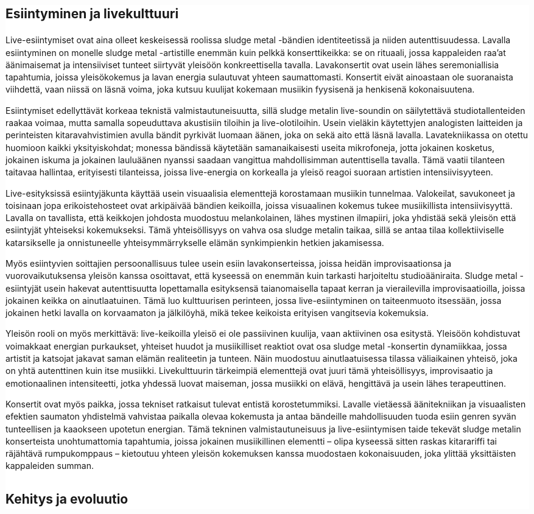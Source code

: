 
## Esiintyminen ja livekulttuuri

Live-esiintymiset ovat aina olleet keskeisessä roolissa sludge metal -bändien identiteetissä ja niiden autenttisuudessa. Lavalla esiintyminen on monelle sludge metal -artistille enemmän kuin pelkkä konserttikeikka: se on rituaali, jossa kappaleiden raa’at äänimaisemat ja intensiiviset tunteet siirtyvät yleisöön konkreettisella tavalla. Lavakonsertit ovat usein lähes seremoniallisia tapahtumia, joissa yleisökokemus ja lavan energia sulautuvat yhteen saumattomasti. Konsertit eivät ainoastaan ole suoranaista viihdettä, vaan niissä on läsnä voima, joka kutsuu kuulijat kokemaan musiikin fyysisenä ja henkisenä kokonaisuutena.  

Esiintymiset edellyttävät korkeaa teknistä valmistautuneisuutta, sillä sludge metalin live-soundin on säilytettävä studiotallenteiden raakaa voimaa, mutta samalla sopeuduttava akustisiin tiloihin ja live-olotiloihin. Usein vieläkin käytettyjen analogisten laitteiden ja perinteisten kitaravahvistimien avulla bändit pyrkivät luomaan äänen, joka on sekä aito että läsnä lavalla. Lavatekniikassa on otettu huomioon kaikki yksityiskohdat; monessa bändissä käytetään samanaikaisesti useita mikrofoneja, jotta jokainen kosketus, jokainen iskuma ja jokainen lauluäänen nyanssi saadaan vangittua mahdollisimman autenttisella tavalla. Tämä vaatii tilanteen taitavaa hallintaa, erityisesti tilanteissa, joissa live-energia on korkealla ja yleisö reagoi suoraan artistien intensiivisyyteen.

Live-esityksissä esiintyjäkunta käyttää usein visuaalisia elementtejä korostamaan musiikin tunnelmaa. Valokeilat, savukoneet ja toisinaan jopa erikoistehosteet ovat arkipäivää bändien keikoilla, joissa visuaalinen kokemus tukee musiikillista intensiivisyyttä. Lavalla on tavallista, että keikkojen johdosta muodostuu melankolainen, lähes mystinen ilmapiiri, joka yhdistää sekä yleisön että esiintyjät yhteiseksi kokemukseksi. Tämä yhteisöllisyys on vahva osa sludge metalin taikaa, sillä se antaa tilaa kollektiiviselle katarsikselle ja onnistuneelle yhteisymmärrykselle elämän synkimpienkin hetkien jakamisessa.  

Myös esiintyvien soittajien persoonallisuus tulee usein esiin lavakonserteissa, joissa heidän improvisaationsa ja vuorovaikutuksensa yleisön kanssa osoittavat, että kyseessä on enemmän kuin tarkasti harjoiteltu studioääniraita. Sludge metal -esiintyjät usein hakevat autenttisuutta lopettamalla esityksensä taianomaisella tapaat kerran ja vierailevilla improvisaatioilla, joissa jokainen keikka on ainutlaatuinen. Tämä luo kulttuurisen perinteen, jossa live-esiintyminen on taiteenmuoto itsessään, jossa jokainen hetki lavalla on korvaamaton ja jälkilöyhä, mikä tekee keikoista erityisen vangitsevia kokemuksia.

Yleisön rooli on myös merkittävä: live-keikoilla yleisö ei ole passiivinen kuulija, vaan aktiivinen osa esitystä. Yleisöön kohdistuvat voimakkaat energian purkaukset, yhteiset huudot ja musiikilliset reaktiot ovat osa sludge metal -konsertin dynamiikkaa, jossa artistit ja katsojat jakavat saman elämän realiteetin ja tunteen. Näin muodostuu ainutlaatuisessa tilassa väliaikainen yhteisö, joka on yhtä autenttinen kuin itse musiikki. Livekulttuurin tärkeimpiä elementtejä ovat juuri tämä yhteisöllisyys, improvisaatio ja emotionaalinen intensiteetti, jotka yhdessä luovat maiseman, jossa musiikki on elävä, hengittävä ja usein lähes terapeuttinen.  

Konsertit ovat myös paikka, jossa tekniset ratkaisut tulevat entistä korostetummiksi. Lavalle vietäessä äänitekniikan ja visuaalisten efektien saumaton yhdistelmä vahvistaa paikalla olevaa kokemusta ja antaa bändeille mahdollisuuden tuoda esiin genren syvän tunteellisen ja kaaokseen upotetun energian. Tämä tekninen valmistautuneisuus ja live-esiintymisen taide tekevät sludge metalin konserteista unohtumattomia tapahtumia, joissa jokainen musiikillinen elementti – olipa kyseessä sitten raskas kitarariffi tai räjähtävä rumpukomppaus – kietoutuu yhteen yleisön kokemuksen kanssa muodostaen kokonaisuuden, joka ylittää yksittäisten kappaleiden summan.


## Kehitys ja evoluutio
